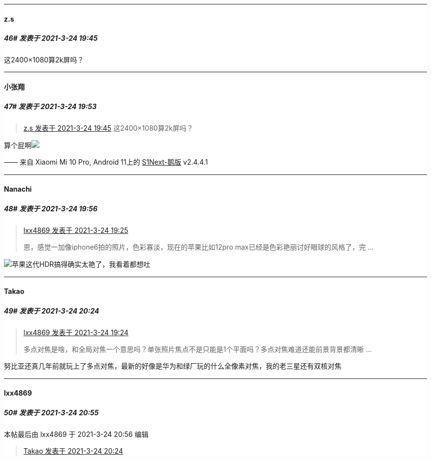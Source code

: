 
*****

####  z.s  
##### 46#       发表于 2021-3-24 19:45


这2400×1080算2k屏吗？


*****

####  小张翔  
##### 47#       发表于 2021-3-24 19:53


<blockquote><a href="httphttps://bbs.saraba1st.com/2b/forum.php?mod=redirect&amp;goto=findpost&amp;pid=50722873&amp;ptid=1994685" target="_blank">z.s 发表于 2021-3-24 19:45</a>
这2400×1080算2k屏吗？</blockquote>
算个屁啊<img src="https://static.saraba1st.com/image/smiley/face2017/009.gif" referrerpolicy="no-referrer">

—— 来自 Xiaomi Mi 10 Pro, Android 11上的 [S1Next-鹅版](https://github.com/ykrank/S1-Next/releases) v2.4.4.1


*****

####  Nanachi  
##### 48#       发表于 2021-3-24 19:56


<blockquote><a href="httphttps://bbs.saraba1st.com/2b/forum.php?mod=redirect&amp;goto=findpost&amp;pid=50722667&amp;ptid=1994685" target="_blank">lxx4869 发表于 2021-3-24 19:25</a>

恩，感觉一加像iphone6拍的照片，色彩寡淡，现在的苹果比如12pro max已经是色彩艳丽讨好眼球的风格了，完 ...</blockquote>
<img src="https://static.saraba1st.com/image/smiley/face2017/067.png" referrerpolicy="no-referrer">苹果这代HDR搞得确实太艳了，我看着都想吐


*****

####  Takao  
##### 49#       发表于 2021-3-24 20:24


<blockquote><a href="httphttps://bbs.saraba1st.com/2b/forum.php?mod=redirect&amp;goto=findpost&amp;pid=50722653&amp;ptid=1994685" target="_blank">lxx4869 发表于 2021-3-24 19:24</a>

多点对焦是啥，和全局对焦一个意思吗？单张照片焦点不是只能是1个平面吗？多点对焦难道还能前景背景都清晰 ...</blockquote>
努比亚还真几年前就玩上了多点对焦，最新的好像是华为和绿厂玩的什么全像素对焦，我的老三星还有双核对焦


*****

####  lxx4869  
##### 50#       发表于 2021-3-24 20:55


 本帖最后由 lxx4869 于 2021-3-24 20:56 编辑 
<blockquote><a href="httphttps://bbs.saraba1st.com/2b/forum.php?mod=redirect&amp;goto=findpost&amp;pid=50723287&amp;ptid=1994685" target="_blank">Takao 发表于 2021-3-24 20:24</a>
